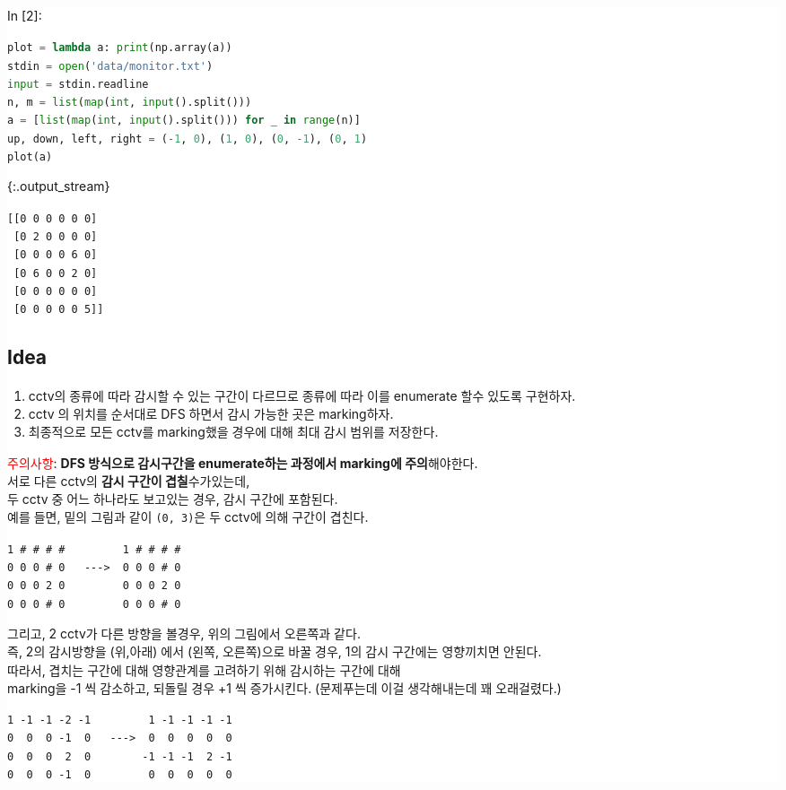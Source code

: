 
<div class="prompt input_prompt">
In&nbsp;[2]:
</div>

<div class="input_area" markdown="1">

```python
plot = lambda a: print(np.array(a))
stdin = open('data/monitor.txt')
input = stdin.readline
n, m = list(map(int, input().split()))
a = [list(map(int, input().split())) for _ in range(n)]
up, down, left, right = (-1, 0), (1, 0), (0, -1), (0, 1)
plot(a)
```

</div>

{:.output_stream}

```
[[0 0 0 0 0 0]
 [0 2 0 0 0 0]
 [0 0 0 0 6 0]
 [0 6 0 0 2 0]
 [0 0 0 0 0 0]
 [0 0 0 0 0 5]]

```

## Idea

1. cctv의 종류에 따라 감시할 수 있는 구간이 다르므로 종류에 따라 이를 enumerate 할수 있도록 구현하자.
2. cctv 의 위치를 순서대로 DFS 하면서 감시 가능한 곳은 marking하자.
3. 최종적으로 모든 cctv를 marking했을 경우에 대해 최대 감시 범위를 저장한다. 

<span style="color:red">주의사항</span>: 
**DFS 방식으로 감시구간을 enumerate하는 과정에서 marking에 주의**해야한다. <br>
서로 다른 cctv의 **감시 구간이 겹칠**수가있는데, <br>
두 cctv 중 어느 하나라도 보고있는 경우, 감시 구간에 포함된다. <br>
예를 들면, 밑의 그림과 같이 `(0, 3)`은 두 cctv에 의해 구간이 겹친다. 
```
1 # # # #         1 # # # #
0 0 0 # 0   --->  0 0 0 # 0
0 0 0 2 0         0 0 0 2 0
0 0 0 # 0         0 0 0 # 0
```
그리고, 2 cctv가 다른 방향을 볼경우, 위의 그림에서 오른쪽과 같다. <br>
즉, 2의 감시방향을 (위,아래) 에서 (왼쪽, 오른쪽)으로 바꿀 경우, 1의 감시 구간에는 영향끼치면 안된다. <br>
따라서, 겹치는 구간에 대해 영향관계를 고려하기 위해 감시하는 구간에 대해 <br>
marking을 -1 씩 감소하고, 되돌릴 경우 +1 씩 증가시킨다. (문제푸는데 이걸 생각해내는데 꽤 오래걸렸다.)
```
1 -1 -1 -2 -1         1 -1 -1 -1 -1
0  0  0 -1  0   --->  0  0  0  0  0
0  0  0  2  0        -1 -1 -1  2 -1
0  0  0 -1  0         0  0  0  0  0
```
